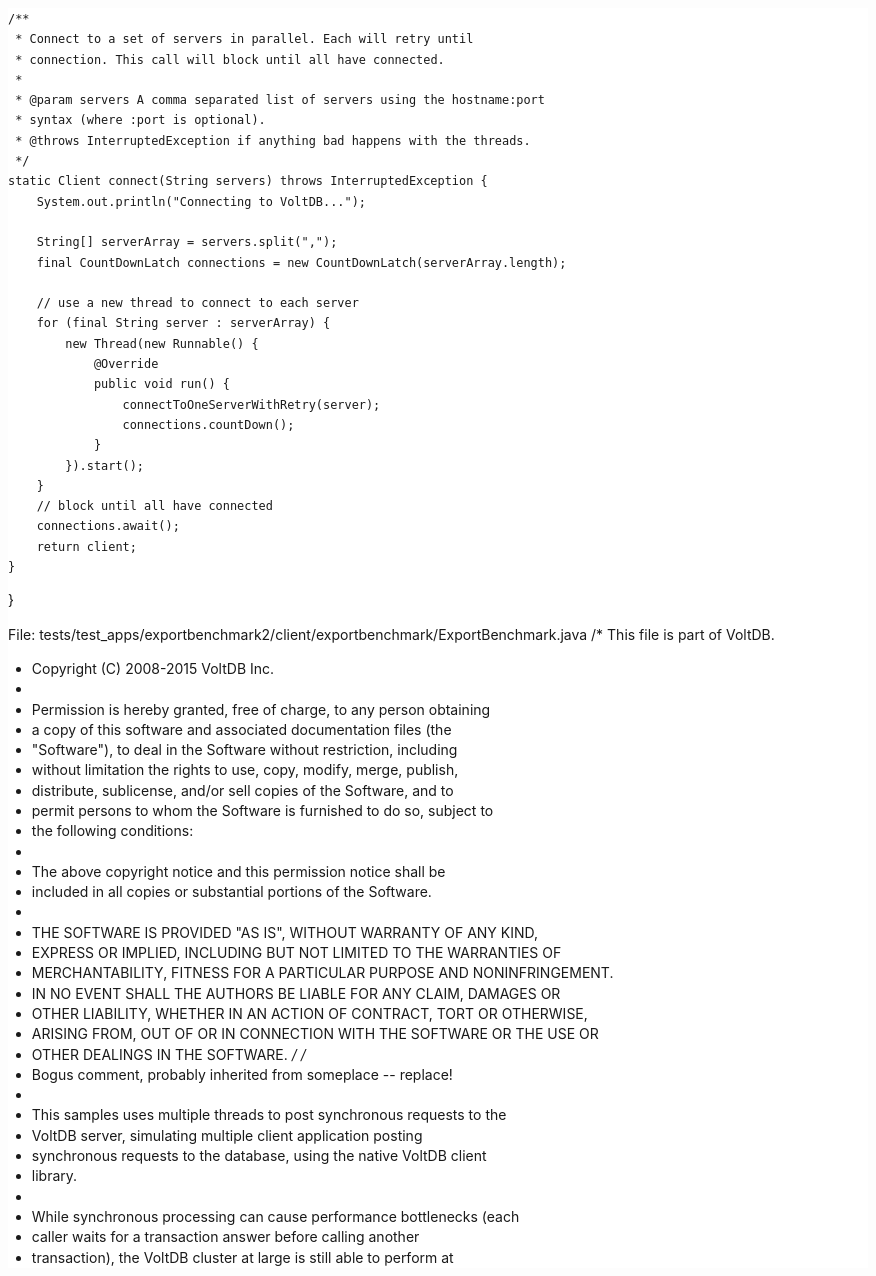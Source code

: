     /**
     * Connect to a set of servers in parallel. Each will retry until
     * connection. This call will block until all have connected.
     *
     * @param servers A comma separated list of servers using the hostname:port
     * syntax (where :port is optional).
     * @throws InterruptedException if anything bad happens with the threads.
     */
    static Client connect(String servers) throws InterruptedException {
        System.out.println("Connecting to VoltDB...");

        String[] serverArray = servers.split(",");
        final CountDownLatch connections = new CountDownLatch(serverArray.length);

        // use a new thread to connect to each server
        for (final String server : serverArray) {
            new Thread(new Runnable() {
                @Override
                public void run() {
                    connectToOneServerWithRetry(server);
                    connections.countDown();
                }
            }).start();
        }
        // block until all have connected
        connections.await();
        return client;
    }
}



File: tests/test_apps/exportbenchmark2/client/exportbenchmark/ExportBenchmark.java
/* This file is part of VoltDB.
 * Copyright (C) 2008-2015 VoltDB Inc.
 *
 * Permission is hereby granted, free of charge, to any person obtaining
 * a copy of this software and associated documentation files (the
 * "Software"), to deal in the Software without restriction, including
 * without limitation the rights to use, copy, modify, merge, publish,
 * distribute, sublicense, and/or sell copies of the Software, and to
 * permit persons to whom the Software is furnished to do so, subject to
 * the following conditions:
 *
 * The above copyright notice and this permission notice shall be
 * included in all copies or substantial portions of the Software.
 *
 * THE SOFTWARE IS PROVIDED "AS IS", WITHOUT WARRANTY OF ANY KIND,
 * EXPRESS OR IMPLIED, INCLUDING BUT NOT LIMITED TO THE WARRANTIES OF
 * MERCHANTABILITY, FITNESS FOR A PARTICULAR PURPOSE AND NONINFRINGEMENT.
 * IN NO EVENT SHALL THE AUTHORS BE LIABLE FOR ANY CLAIM, DAMAGES OR
 * OTHER LIABILITY, WHETHER IN AN ACTION OF CONTRACT, TORT OR OTHERWISE,
 * ARISING FROM, OUT OF OR IN CONNECTION WITH THE SOFTWARE OR THE USE OR
 * OTHER DEALINGS IN THE SOFTWARE.
 */
/*
 * Bogus comment, probably inherited from someplace -- replace!
 *
 * This samples uses multiple threads to post synchronous requests to the
 * VoltDB server, simulating multiple client application posting
 * synchronous requests to the database, using the native VoltDB client
 * library.
 *
 * While synchronous processing can cause performance bottlenecks (each
 * caller waits for a transaction answer before calling another
 * transaction), the VoltDB cluster at large is still able to perform at